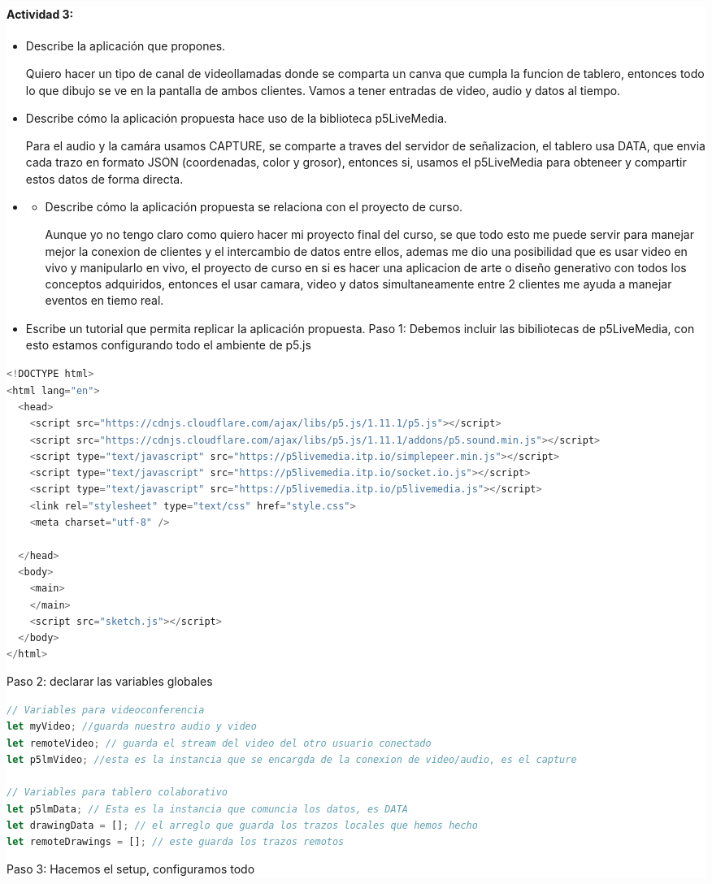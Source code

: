 #### Actividad 3: 

- Describe la aplicación que propones.
  
  Quiero hacer un tipo de canal de videollamadas donde se comparta un canva que cumpla la funcion de tablero, entonces todo lo que dibujo se ve en la pantalla de ambos clientes.
  Vamos a tener entradas de video, audio y datos al tiempo.
  
- Describe cómo la aplicación propuesta hace uso de la biblioteca p5LiveMedia.

  Para el audio y la camára usamos CAPTURE, se comparte a traves del servidor de señalizacion, el tablero usa DATA, que envia cada trazo en formato JSON (coordenadas, color y grosor), entonces si, usamos el p5LiveMedia para obteneer y compartir estos datos de forma directa.
   
- - Describe cómo la aplicación propuesta se relaciona con el proyecto de curso.
 
    Aunque yo no tengo claro como quiero hacer mi proyecto final del curso, se que todo esto me puede servir para manejar mejor la conexion de clientes y el intercambio de datos entre ellos, ademas me dio una posibilidad que es usar video en vivo y manipularlo en vivo, el proyecto de curso en si es hacer una aplicacion de arte o diseño generativo con todos los conceptos adquiridos, entonces el usar camara, video y datos simultaneamente entre 2 clientes me ayuda a manejar eventos en tiemo real.
    
- Escribe un tutorial que permita replicar la aplicación propuesta.
  Paso 1: Debemos incluir las bibiliotecas de p5LiveMedia, con esto estamos configurando todo el ambiente de p5.js
```js
<!DOCTYPE html>
<html lang="en">
  <head>
    <script src="https://cdnjs.cloudflare.com/ajax/libs/p5.js/1.11.1/p5.js"></script>
    <script src="https://cdnjs.cloudflare.com/ajax/libs/p5.js/1.11.1/addons/p5.sound.min.js"></script>
    <script type="text/javascript" src="https://p5livemedia.itp.io/simplepeer.min.js"></script>
    <script type="text/javascript" src="https://p5livemedia.itp.io/socket.io.js"></script>
    <script type="text/javascript" src="https://p5livemedia.itp.io/p5livemedia.js"></script>
    <link rel="stylesheet" type="text/css" href="style.css">
    <meta charset="utf-8" />

  </head>
  <body>
    <main>
    </main>
    <script src="sketch.js"></script>
  </body>
</html>
```
Paso 2: declarar las variables globales
```js
// Variables para videoconferencia
let myVideo; //guarda nuestro audio y video
let remoteVideo; // guarda el stream del video del otro usuario conectado
let p5lmVideo; //esta es la instancia que se encargda de la conexion de video/audio, es el capture

// Variables para tablero colaborativo
let p5lmData; // Esta es la instancia que comuncia los datos, es DATA
let drawingData = []; // el arreglo que guarda los trazos locales que hemos hecho
let remoteDrawings = []; // este guarda los trazos remotos

```
Paso 3: Hacemos el setup, configuramos todo
